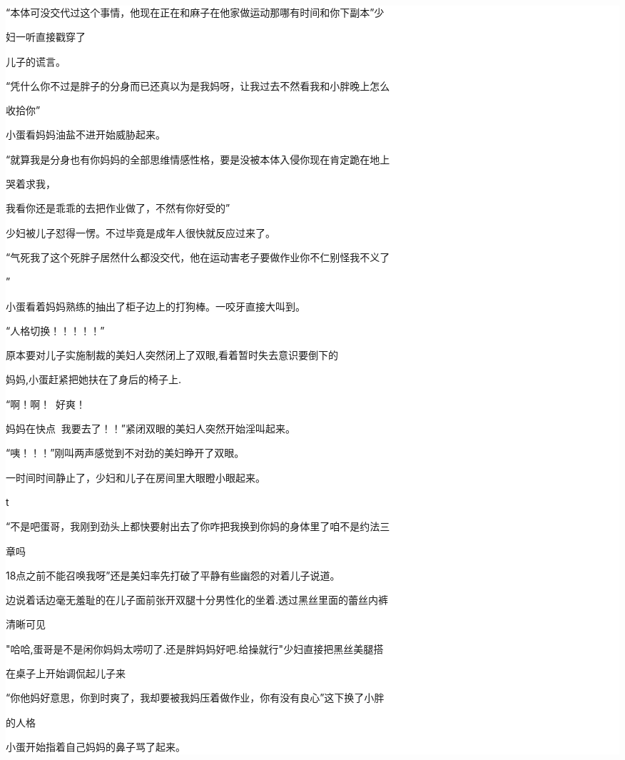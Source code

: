 

“本体可没交代过这个事情，他现在正在和麻子在他家做运动那哪有时间和你下副本”少

妇一听直接戳穿了

儿子的谎言。

“凭什么你不过是胖子的分身而已还真以为是我妈呀，让我过去不然看我和小胖晚上怎么

收拾你”

小蛋看妈妈油盐不进开始威胁起来。



“就算我是分身也有你妈妈的全部思维情感性格，要是没被本体入侵你现在肯定跪在地上

哭着求我，

我看你还是乖乖的去把作业做了，不然有你好受的”

少妇被儿子怼得一愣。不过毕竟是成年人很快就反应过来了。

“气死我了这个死胖子居然什么都没交代，他在运动害老子要做作业你不仁别怪我不义了

”

小蛋看着妈妈熟练的抽出了柜子边上的打狗棒。一咬牙直接大叫到。

“人格切换！！！！！”

原本要对儿子实施制裁的美妇人突然闭上了双眼,看着暂时失去意识要倒下的

妈妈,小蛋赶紧把她扶在了身后的椅子上.

“啊！啊！  好爽！

妈妈在快点  我要去了！！”紧闭双眼的美妇人突然开始淫叫起来。

“咦！！！”刚叫两声感觉到不对劲的美妇睁开了双眼。

一时间时间静止了，少妇和儿子在房间里大眼瞪小眼起来。

t



“不是吧蛋哥，我刚到劲头上都快要射出去了你咋把我换到你妈的身体里了咱不是约法三

章吗

18点之前不能召唤我呀”还是美妇率先打破了平静有些幽怨的对着儿子说道。

边说着话边毫无羞耻的在儿子面前张开双腿十分男性化的坐着.透过黑丝里面的蕾丝内裤

清晰可见

"哈哈,蛋哥是不是闲你妈妈太唠叨了.还是胖妈妈好吧.给操就行"少妇直接把黑丝美腿搭

在桌子上开始调侃起儿子来

“你他妈好意思，你到时爽了，我却要被我妈压着做作业，你有没有良心”这下换了小胖

的人格

小蛋开始指着自己妈妈的鼻子骂了起来。
